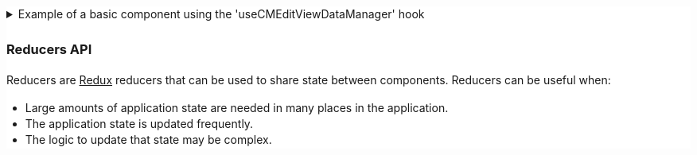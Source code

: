 <details><summary>Example of a basic component using the 'useCMEditViewDataManager' hook</summary></details>

### Reducers API

Reducers are [Redux](https://redux.js.org/) reducers that can be used to share state between components. Reducers can be useful when:

* Large amounts of application state are needed in many places in the application.
* The application state is updated frequently.
* The logic to update that state may be complex.
